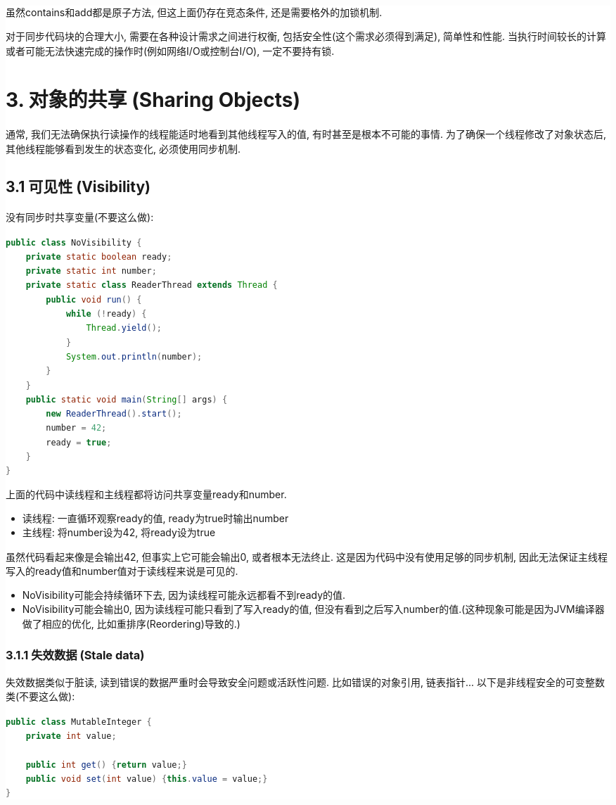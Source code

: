 虽然contains和add都是原子方法, 但这上面仍存在竞态条件, 还是需要格外的加锁机制.

对于同步代码块的合理大小, 需要在各种设计需求之间进行权衡, 包括安全性(这个需求必须得到满足), 简单性和性能. 当执行时间较长的计算或者可能无法快速完成的操作时(例如网络I/O或控制台I/O), 一定不要持有锁.

# 3. 对象的共享 (Sharing Objects)

通常, 我们无法确保执行读操作的线程能适时地看到其他线程写入的值, 有时甚至是根本不可能的事情. 为了确保一个线程修改了对象状态后, 其他线程能够看到发生的状态变化, 必须使用同步机制.

## 3.1 可见性 (Visibility)

没有同步时共享变量(不要这么做):

~~~ java
public class NoVisibility {
    private static boolean ready;
    private static int number;
    private static class ReaderThread extends Thread {
        public void run() {
            while (!ready) {
                Thread.yield();
            }
            System.out.println(number);
        }
    }
    public static void main(String[] args) {
        new ReaderThread().start();
        number = 42;
        ready = true;
    }
}
~~~

上面的代码中读线程和主线程都将访问共享变量ready和number. 
- 读线程: 一直循环观察ready的值, ready为true时输出number
- 主线程: 将number设为42, 将ready设为true

虽然代码看起来像是会输出42, 但事实上它可能会输出0, 或者根本无法终止. 这是因为代码中没有使用足够的同步机制, 因此无法保证主线程写入的ready值和number值对于读线程来说是可见的.

- NoVisibility可能会持续循环下去, 因为读线程可能永远都看不到ready的值.
- NoVisibility可能会输出0, 因为读线程可能只看到了写入ready的值, 但没有看到之后写入number的值.(这种现象可能是因为JVM编译器做了相应的优化, 比如重排序(Reordering)导致的.)

### 3.1.1 失效数据 (Stale data)

失效数据类似于脏读, 读到错误的数据严重时会导致安全问题或活跃性问题. 比如错误的对象引用, 链表指针...
以下是非线程安全的可变整数类(不要这么做):

~~~ java
public class MutableInteger {
    private int value;
    
    public int get() {return value;}
    public void set(int value) {this.value = value;}
}
~~~
